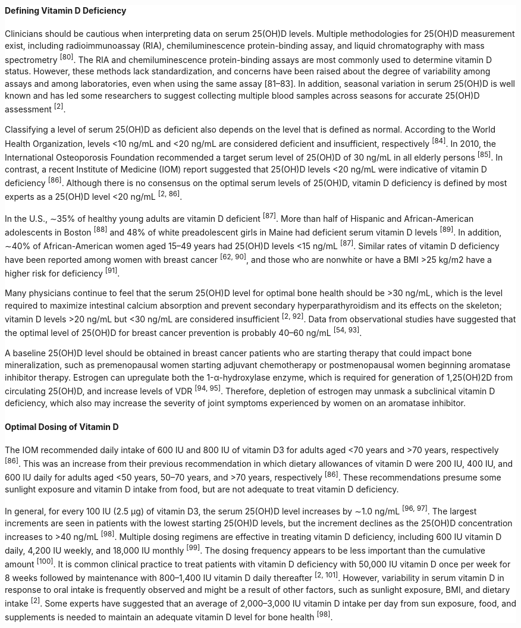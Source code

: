 #### Defining Vitamin D Deficiency

Clinicians should be cautious when interpreting data on serum 25(OH)D levels. Multiple methodologies for 25(OH)D measurement exist, including radioimmunoassay (RIA), chemiluminescence protein-binding assay, and liquid chromatography with mass spectrometry <sup>[80]</sup>. The RIA and chemiluminescence protein-binding assays are most commonly used to determine vitamin D status. However, these methods lack standardization, and concerns have been raised about the degree of variability among assays and among laboratories, even when using the same assay <span>[81–83]</span>. In addition, seasonal variation in serum 25(OH)D is well known and has led some researchers to suggest collecting multiple blood samples across seasons for accurate 25(OH)D assessment <sup>[2]</sup>.

Classifying a level of serum 25(OH)D as deficient also depends on the level that is defined as normal. According to the World Health Organization, levels <10 ng/mL and <20 ng/mL are considered deficient and insufficient, respectively <sup>[84]</sup>. In 2010, the International Osteoporosis Foundation recommended a target serum level of 25(OH)D of 30 ng/mL in all elderly persons <sup>[85]</sup>. In contrast, a recent Institute of Medicine (IOM) report suggested that 25(OH)D levels <20 ng/mL were indicative of vitamin D deficiency <sup>[86]</sup>. Although there is no consensus on the optimal serum levels of 25(OH)D, vitamin D deficiency is defined by most experts as a 25(OH)D level <20 ng/mL <sup>[2, 86]</sup>.

In the U.S., ∼35% of healthy young adults are vitamin D deficient <sup>[87]</sup>. More than half of Hispanic and African-American adolescents in Boston <sup>[88]</sup> and 48% of white preadolescent girls in Maine had deficient serum vitamin D levels <sup>[89]</sup>. In addition, ∼40% of African-American women aged 15–49 years had 25(OH)D levels <15 ng/mL <sup>[87]</sup>. Similar rates of vitamin D deficiency have been reported among women with breast cancer <sup>[62, 90]</sup>, and those who are nonwhite or have a BMI >25 kg/m2 have a higher risk for deficiency <sup>[91]</sup>.

Many physicians continue to feel that the serum 25(OH)D level for optimal bone health should be >30 ng/mL, which is the level required to maximize intestinal calcium absorption and prevent secondary hyperparathyroidism and its effects on the skeleton; vitamin D levels >20 ng/mL but <30 ng/mL are considered insufficient <sup>[2, 92]</sup>. Data from observational studies have suggested that the optimal level of 25(OH)D for breast cancer prevention is probably 40–60 ng/mL <sup>[54, 93]</sup>.

A baseline 25(OH)D level should be obtained in breast cancer patients who are starting therapy that could impact bone mineralization, such as premenopausal women starting adjuvant chemotherapy or postmenopausal women beginning aromatase inhibitor therapy. Estrogen can upregulate both the 1-α-hydroxylase enzyme, which is required for generation of 1,25(OH)2D from circulating 25(OH)D, and increase levels of VDR <sup>[94, 95]</sup>. Therefore, depletion of estrogen may unmask a subclinical vitamin D deficiency, which also may increase the severity of joint symptoms experienced by women on an aromatase inhibitor.

#### Optimal Dosing of Vitamin D

The IOM recommended daily intake of 600 IU and 800 IU of vitamin D3 for adults aged <70 years and >70 years, respectively <sup>[86]</sup>. This was an increase from their previous recommendation in which dietary allowances of vitamin D were 200 IU, 400 IU, and 600 IU daily for adults aged <50 years, 50–70 years, and >70 years, respectively <sup>[86]</sup>. These recommendations presume some sunlight exposure and vitamin D intake from food, but are not adequate to treat vitamin D deficiency.

In general, for every 100 IU (2.5 μg) of vitamin D3, the serum 25(OH)D level increases by ∼1.0 ng/mL <sup>[96, 97]</sup>. The largest increments are seen in patients with the lowest starting 25(OH)D levels, but the increment declines as the 25(OH)D concentration increases to >40 ng/mL <sup>[98]</sup>. Multiple dosing regimens are effective in treating vitamin D deficiency, including 600 IU vitamin D daily, 4,200 IU weekly, and 18,000 IU monthly <sup>[99]</sup>. The dosing frequency appears to be less important than the cumulative amount <sup>[100]</sup>. It is common clinical practice to treat patients with vitamin D deficiency with 50,000 IU vitamin D once per week for 8 weeks followed by maintenance with 800–1,400 IU vitamin D daily thereafter <sup>[2, 101]</sup>. However, variability in serum vitamin D in response to oral intake is frequently observed and might be a result of other factors, such as sunlight exposure, BMI, and dietary intake <sup>[2]</sup>. Some experts have suggested that an average of 2,000–3,000 IU vitamin D intake per day from sun exposure, food, and supplements is needed to maintain an adequate vitamin D level for bone health <sup>[98]</sup>.
